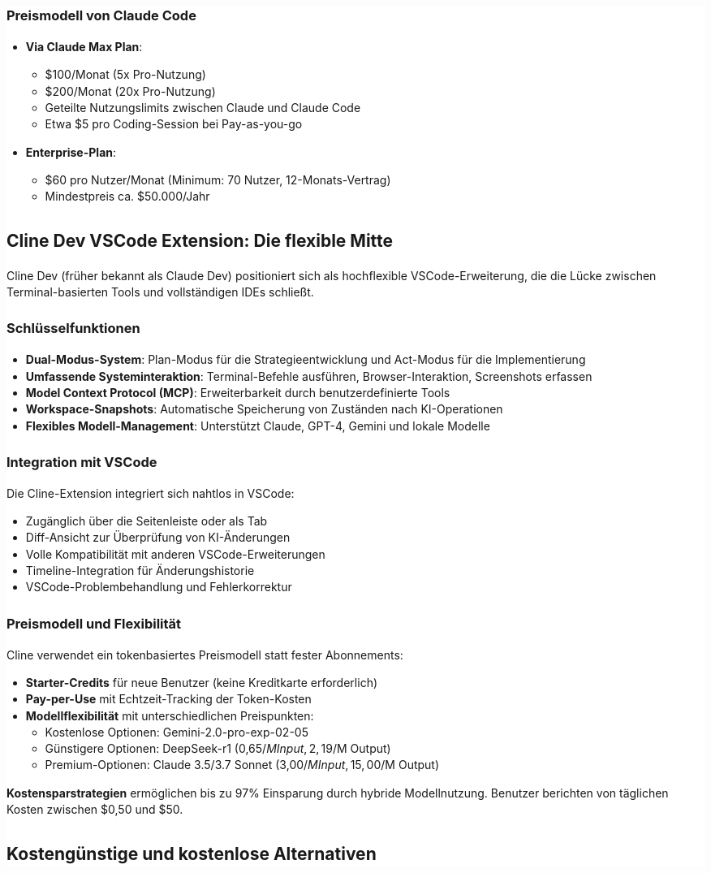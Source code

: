 ### Preismodell von Claude Code

- **Via Claude Max Plan**:
  - $100/Monat (5x Pro-Nutzung)
  - $200/Monat (20x Pro-Nutzung)
  - Geteilte Nutzungslimits zwischen Claude und Claude Code
  - Etwa $5 pro Coding-Session bei Pay-as-you-go

- **Enterprise-Plan**:
  - $60 pro Nutzer/Monat (Minimum: 70 Nutzer, 12-Monats-Vertrag)
  - Mindestpreis ca. $50.000/Jahr

## Cline Dev VSCode Extension: Die flexible Mitte

Cline Dev (früher bekannt als Claude Dev) positioniert sich als hochflexible VSCode-Erweiterung, die die Lücke zwischen Terminal-basierten Tools und vollständigen IDEs schließt.

### Schlüsselfunktionen

- **Dual-Modus-System**: Plan-Modus für die Strategieentwicklung und Act-Modus für die Implementierung
- **Umfassende Systeminteraktion**: Terminal-Befehle ausführen, Browser-Interaktion, Screenshots erfassen
- **Model Context Protocol (MCP)**: Erweiterbarkeit durch benutzerdefinierte Tools
- **Workspace-Snapshots**: Automatische Speicherung von Zuständen nach KI-Operationen
- **Flexibles Modell-Management**: Unterstützt Claude, GPT-4, Gemini und lokale Modelle

### Integration mit VSCode

Die Cline-Extension integriert sich nahtlos in VSCode:

- Zugänglich über die Seitenleiste oder als Tab
- Diff-Ansicht zur Überprüfung von KI-Änderungen
- Volle Kompatibilität mit anderen VSCode-Erweiterungen
- Timeline-Integration für Änderungshistorie
- VSCode-Problembehandlung und Fehlerkorrektur

### Preismodell und Flexibilität

Cline verwendet ein tokenbasiertes Preismodell statt fester Abonnements:

- **Starter-Credits** für neue Benutzer (keine Kreditkarte erforderlich)
- **Pay-per-Use** mit Echtzeit-Tracking der Token-Kosten
- **Modellflexibilität** mit unterschiedlichen Preispunkten:
  - Kostenlose Optionen: Gemini-2.0-pro-exp-02-05
  - Günstigere Optionen: DeepSeek-r1 (0,65$/M Input, 2,19$/M Output)
  - Premium-Optionen: Claude 3.5/3.7 Sonnet (3,00$/M Input, 15,00$/M Output)

**Kostensparstrategien** ermöglichen bis zu 97% Einsparung durch hybride Modellnutzung. Benutzer berichten von täglichen Kosten zwischen $0,50 und $50.

## Kostengünstige und kostenlose Alternativen
